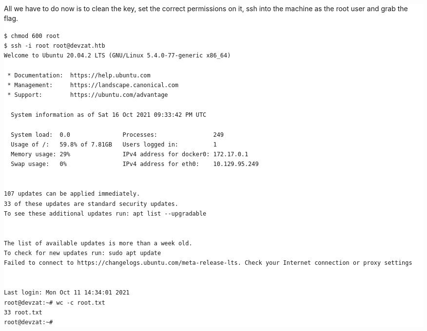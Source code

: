 All we have to do now is to clean the key, set the correct permissions on it, ssh into the machine as the root user and grab the flag.

```
$ chmod 600 root
$ ssh -i root root@devzat.htb
Welcome to Ubuntu 20.04.2 LTS (GNU/Linux 5.4.0-77-generic x86_64)

 * Documentation:  https://help.ubuntu.com
 * Management:     https://landscape.canonical.com
 * Support:        https://ubuntu.com/advantage

  System information as of Sat 16 Oct 2021 09:33:42 PM UTC

  System load:  0.0               Processes:                249
  Usage of /:   59.8% of 7.81GB   Users logged in:          1
  Memory usage: 29%               IPv4 address for docker0: 172.17.0.1
  Swap usage:   0%                IPv4 address for eth0:    10.129.95.249


107 updates can be applied immediately.
33 of these updates are standard security updates.
To see these additional updates run: apt list --upgradable


The list of available updates is more than a week old.
To check for new updates run: sudo apt update
Failed to connect to https://changelogs.ubuntu.com/meta-release-lts. Check your Internet connection or proxy settings


Last login: Mon Oct 11 14:34:01 2021
root@devzat:~# wc -c root.txt
33 root.txt
root@devzat:~#
```

